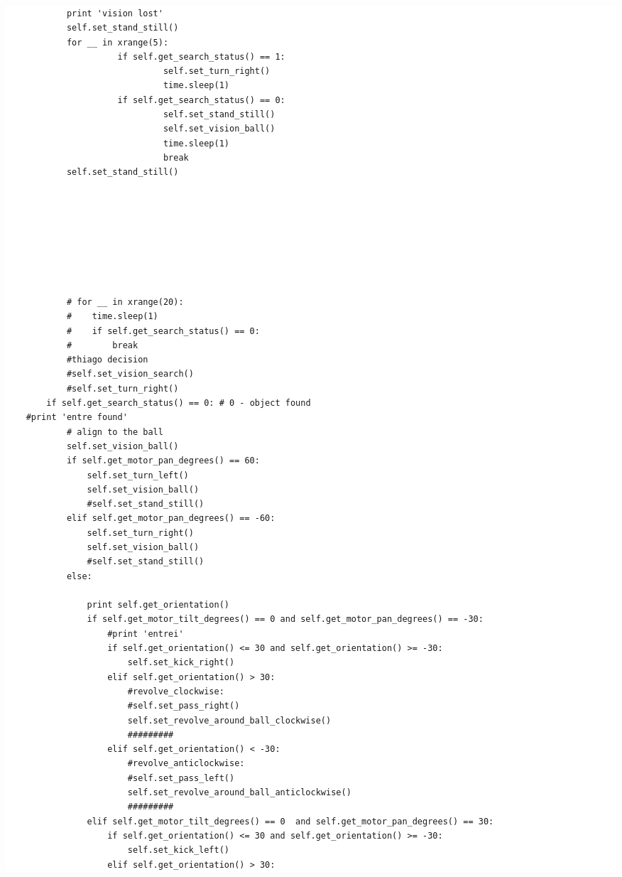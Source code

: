                 print 'vision lost'
                self.set_stand_still()
                for __ in xrange(5):
                          if self.get_search_status() == 1:
                                   self.set_turn_right()
                                   time.sleep(1)                                
                          if self.get_search_status() == 0:
                                   self.set_stand_still()
                                   self.set_vision_ball()
                                   time.sleep(1)
                                   break
                self.set_stand_still()    
             
                     
                     
                  
                                   
                            
                
               
                # for __ in xrange(20):
                #    time.sleep(1)
                #    if self.get_search_status() == 0:
                #        break
                #thiago decision
                #self.set_vision_search()
                #self.set_turn_right()
            if self.get_search_status() == 0: # 0 - object found
		#print 'entre found'
                # align to the ball
                self.set_vision_ball()
                if self.get_motor_pan_degrees() == 60:
                    self.set_turn_left()
                    self.set_vision_ball()
                    #self.set_stand_still()
                elif self.get_motor_pan_degrees() == -60:
                    self.set_turn_right()
                    self.set_vision_ball()
                    #self.set_stand_still()
                else:

                    print self.get_orientation()
                    if self.get_motor_tilt_degrees() == 0 and self.get_motor_pan_degrees() == -30:
			            #print 'entrei'
                        if self.get_orientation() <= 30 and self.get_orientation() >= -30:
                            self.set_kick_right()
                        elif self.get_orientation() > 30:
                            #revolve_clockwise:
                            #self.set_pass_right()
                            self.set_revolve_around_ball_clockwise()
                            #########
                        elif self.get_orientation() < -30:
                            #revolve_anticlockwise:
                            #self.set_pass_left()
                            self.set_revolve_around_ball_anticlockwise()
                            #########
                    elif self.get_motor_tilt_degrees() == 0  and self.get_motor_pan_degrees() == 30:
                        if self.get_orientation() <= 30 and self.get_orientation() >= -30:
                            self.set_kick_left()
                        elif self.get_orientation() > 30: